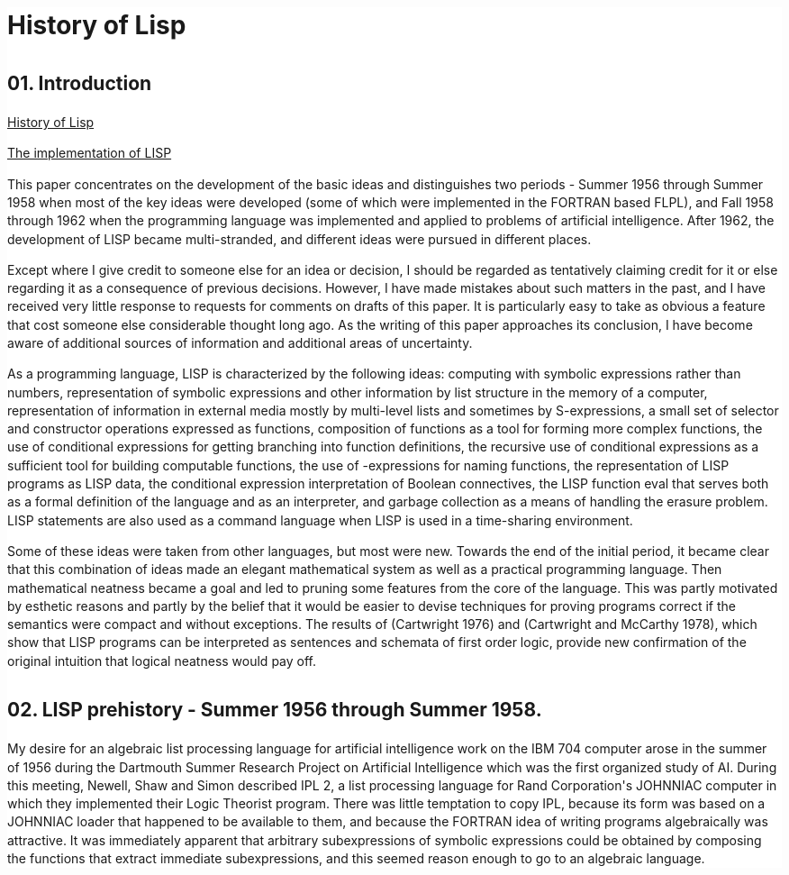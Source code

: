 # History of Lisp

## 01. Introduction

[History of Lisp](http://www-formal.stanford.edu/jmc/history/lisp/lisp.html)

[The implementation of LISP](http://www-formal.stanford.edu/jmc/history/lisp/node3.html)

This paper concentrates on the development of the basic ideas and distinguishes two periods - Summer 1956 through Summer 1958 when most of the key ideas were developed (some of which were implemented in the FORTRAN based FLPL), and Fall 1958 through 1962 when the programming language was implemented and applied to problems of artificial intelligence. After 1962, the development of LISP became multi-stranded, and different ideas were pursued in different places.

Except where I give credit to someone else for an idea or decision, I should be regarded as tentatively claiming credit for it or else regarding it as a consequence of previous decisions. However, I have made mistakes about such matters in the past, and I have received very little response to requests for comments on drafts of this paper. It is particularly easy to take as obvious a feature that cost someone else considerable thought long ago. As the writing of this paper approaches its conclusion, I have become aware of additional sources of information and additional areas of uncertainty.

As a programming language, LISP is characterized by the following ideas: computing with symbolic expressions rather than numbers, representation of symbolic expressions and other information by list structure in the memory of a computer, representation of information in external media mostly by multi-level lists and sometimes by S-expressions, a small set of selector and constructor operations expressed as functions, composition of functions as a tool for forming more complex functions, the use of conditional expressions for getting branching into function definitions, the recursive use of conditional expressions as a sufficient tool for building computable functions, the use of -expressions for naming functions, the representation of LISP programs as LISP data, the conditional expression interpretation of Boolean connectives, the LISP function eval that serves both as a formal definition of the language and as an interpreter, and garbage collection as a means of handling the erasure problem. LISP statements are also used as a command language when LISP is used in a time-sharing environment.

Some of these ideas were taken from other languages, but most were new. Towards the end of the initial period, it became clear that this combination of ideas made an elegant mathematical system as well as a practical programming language. Then mathematical neatness became a goal and led to pruning some features from the core of the language. This was partly motivated by esthetic reasons and partly by the belief that it would be easier to devise techniques for proving programs correct if the semantics were compact and without exceptions. The results of (Cartwright 1976) and (Cartwright and McCarthy 1978), which show that LISP programs can be interpreted as sentences and schemata of first order logic, provide new confirmation of the original intuition that logical neatness would pay off.

## 02. LISP prehistory - Summer 1956 through Summer 1958.

My desire for an algebraic list processing language for artificial intelligence work on the IBM 704 computer arose in the summer of 1956 during the Dartmouth Summer Research Project on Artificial Intelligence which was the first organized study of AI. During this meeting, Newell, Shaw and Simon described IPL 2, a list processing language for Rand Corporation's JOHNNIAC computer in which they implemented their Logic Theorist program. There was little temptation to copy IPL, because its form was based on a JOHNNIAC loader that happened to be available to them, and because the FORTRAN idea of writing programs algebraically was attractive. It was immediately apparent that arbitrary subexpressions of symbolic expressions could be obtained by composing the functions that extract immediate subexpressions, and this seemed reason enough to go to an algebraic language.
